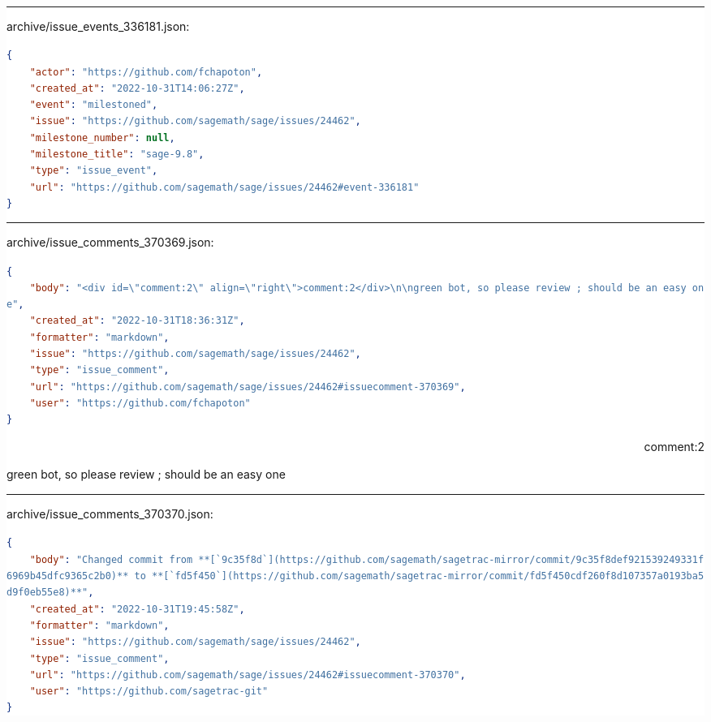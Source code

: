 

---

archive/issue_events_336181.json:
```json
{
    "actor": "https://github.com/fchapoton",
    "created_at": "2022-10-31T14:06:27Z",
    "event": "milestoned",
    "issue": "https://github.com/sagemath/sage/issues/24462",
    "milestone_number": null,
    "milestone_title": "sage-9.8",
    "type": "issue_event",
    "url": "https://github.com/sagemath/sage/issues/24462#event-336181"
}
```



---

archive/issue_comments_370369.json:
```json
{
    "body": "<div id=\"comment:2\" align=\"right\">comment:2</div>\n\ngreen bot, so please review ; should be an easy one",
    "created_at": "2022-10-31T18:36:31Z",
    "formatter": "markdown",
    "issue": "https://github.com/sagemath/sage/issues/24462",
    "type": "issue_comment",
    "url": "https://github.com/sagemath/sage/issues/24462#issuecomment-370369",
    "user": "https://github.com/fchapoton"
}
```

<div id="comment:2" align="right">comment:2</div>

green bot, so please review ; should be an easy one



---

archive/issue_comments_370370.json:
```json
{
    "body": "Changed commit from **[`9c35f8d`](https://github.com/sagemath/sagetrac-mirror/commit/9c35f8def921539249331f6969b45dfc9365c2b0)** to **[`fd5f450`](https://github.com/sagemath/sagetrac-mirror/commit/fd5f450cdf260f8d107357a0193ba5d9f0eb55e8)**",
    "created_at": "2022-10-31T19:45:58Z",
    "formatter": "markdown",
    "issue": "https://github.com/sagemath/sage/issues/24462",
    "type": "issue_comment",
    "url": "https://github.com/sagemath/sage/issues/24462#issuecomment-370370",
    "user": "https://github.com/sagetrac-git"
}
```

